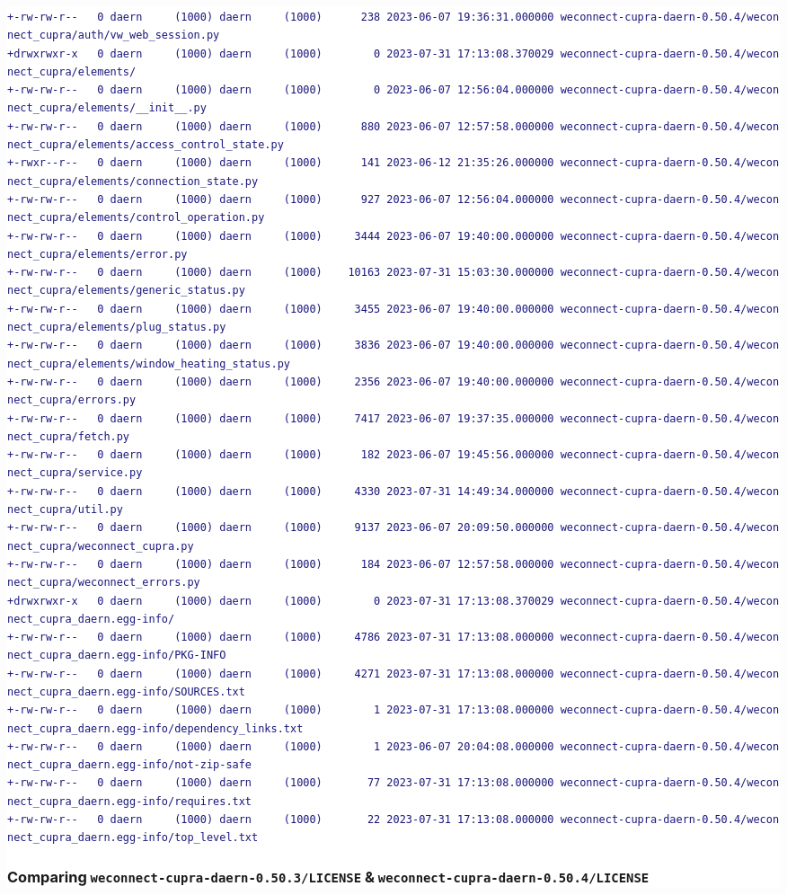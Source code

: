 ```diff
+-rw-rw-r--   0 daern     (1000) daern     (1000)      238 2023-06-07 19:36:31.000000 weconnect-cupra-daern-0.50.4/weconnect_cupra/auth/vw_web_session.py
+drwxrwxr-x   0 daern     (1000) daern     (1000)        0 2023-07-31 17:13:08.370029 weconnect-cupra-daern-0.50.4/weconnect_cupra/elements/
+-rw-rw-r--   0 daern     (1000) daern     (1000)        0 2023-06-07 12:56:04.000000 weconnect-cupra-daern-0.50.4/weconnect_cupra/elements/__init__.py
+-rw-rw-r--   0 daern     (1000) daern     (1000)      880 2023-06-07 12:57:58.000000 weconnect-cupra-daern-0.50.4/weconnect_cupra/elements/access_control_state.py
+-rwxr--r--   0 daern     (1000) daern     (1000)      141 2023-06-12 21:35:26.000000 weconnect-cupra-daern-0.50.4/weconnect_cupra/elements/connection_state.py
+-rw-rw-r--   0 daern     (1000) daern     (1000)      927 2023-06-07 12:56:04.000000 weconnect-cupra-daern-0.50.4/weconnect_cupra/elements/control_operation.py
+-rw-rw-r--   0 daern     (1000) daern     (1000)     3444 2023-06-07 19:40:00.000000 weconnect-cupra-daern-0.50.4/weconnect_cupra/elements/error.py
+-rw-rw-r--   0 daern     (1000) daern     (1000)    10163 2023-07-31 15:03:30.000000 weconnect-cupra-daern-0.50.4/weconnect_cupra/elements/generic_status.py
+-rw-rw-r--   0 daern     (1000) daern     (1000)     3455 2023-06-07 19:40:00.000000 weconnect-cupra-daern-0.50.4/weconnect_cupra/elements/plug_status.py
+-rw-rw-r--   0 daern     (1000) daern     (1000)     3836 2023-06-07 19:40:00.000000 weconnect-cupra-daern-0.50.4/weconnect_cupra/elements/window_heating_status.py
+-rw-rw-r--   0 daern     (1000) daern     (1000)     2356 2023-06-07 19:40:00.000000 weconnect-cupra-daern-0.50.4/weconnect_cupra/errors.py
+-rw-rw-r--   0 daern     (1000) daern     (1000)     7417 2023-06-07 19:37:35.000000 weconnect-cupra-daern-0.50.4/weconnect_cupra/fetch.py
+-rw-rw-r--   0 daern     (1000) daern     (1000)      182 2023-06-07 19:45:56.000000 weconnect-cupra-daern-0.50.4/weconnect_cupra/service.py
+-rw-rw-r--   0 daern     (1000) daern     (1000)     4330 2023-07-31 14:49:34.000000 weconnect-cupra-daern-0.50.4/weconnect_cupra/util.py
+-rw-rw-r--   0 daern     (1000) daern     (1000)     9137 2023-06-07 20:09:50.000000 weconnect-cupra-daern-0.50.4/weconnect_cupra/weconnect_cupra.py
+-rw-rw-r--   0 daern     (1000) daern     (1000)      184 2023-06-07 12:57:58.000000 weconnect-cupra-daern-0.50.4/weconnect_cupra/weconnect_errors.py
+drwxrwxr-x   0 daern     (1000) daern     (1000)        0 2023-07-31 17:13:08.370029 weconnect-cupra-daern-0.50.4/weconnect_cupra_daern.egg-info/
+-rw-rw-r--   0 daern     (1000) daern     (1000)     4786 2023-07-31 17:13:08.000000 weconnect-cupra-daern-0.50.4/weconnect_cupra_daern.egg-info/PKG-INFO
+-rw-rw-r--   0 daern     (1000) daern     (1000)     4271 2023-07-31 17:13:08.000000 weconnect-cupra-daern-0.50.4/weconnect_cupra_daern.egg-info/SOURCES.txt
+-rw-rw-r--   0 daern     (1000) daern     (1000)        1 2023-07-31 17:13:08.000000 weconnect-cupra-daern-0.50.4/weconnect_cupra_daern.egg-info/dependency_links.txt
+-rw-rw-r--   0 daern     (1000) daern     (1000)        1 2023-06-07 20:04:08.000000 weconnect-cupra-daern-0.50.4/weconnect_cupra_daern.egg-info/not-zip-safe
+-rw-rw-r--   0 daern     (1000) daern     (1000)       77 2023-07-31 17:13:08.000000 weconnect-cupra-daern-0.50.4/weconnect_cupra_daern.egg-info/requires.txt
+-rw-rw-r--   0 daern     (1000) daern     (1000)       22 2023-07-31 17:13:08.000000 weconnect-cupra-daern-0.50.4/weconnect_cupra_daern.egg-info/top_level.txt
```

### Comparing `weconnect-cupra-daern-0.50.3/LICENSE` & `weconnect-cupra-daern-0.50.4/LICENSE`

